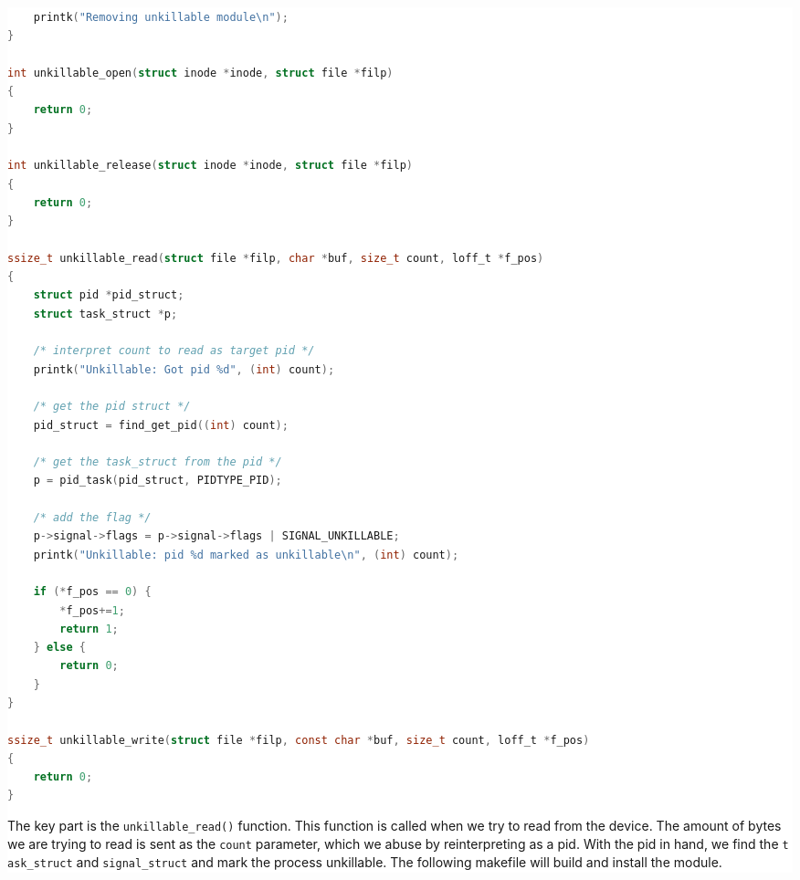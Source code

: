 ```c
	printk("Removing unkillable module\n");
}

int unkillable_open(struct inode *inode, struct file *filp) 
{
	return 0;
}

int unkillable_release(struct inode *inode, struct file *filp) 
{
	return 0;
}

ssize_t unkillable_read(struct file *filp, char *buf, size_t count, loff_t *f_pos) 
{ 
	struct pid *pid_struct;
	struct task_struct *p;
	
	/* interpret count to read as target pid */
	printk("Unkillable: Got pid %d", (int) count);

	/* get the pid struct */
	pid_struct = find_get_pid((int) count);

	/* get the task_struct from the pid */
	p = pid_task(pid_struct, PIDTYPE_PID);

	/* add the flag */
	p->signal->flags = p->signal->flags | SIGNAL_UNKILLABLE;
	printk("Unkillable: pid %d marked as unkillable\n", (int) count);
	
	if (*f_pos == 0) { 
		*f_pos+=1; 
		return 1; 
	} else { 
		return 0; 
	}
}

ssize_t unkillable_write(struct file *filp, const char *buf, size_t count, loff_t *f_pos) 
{
	return 0;
}
```

The key part is the `unkillable_read()` function. This function is called when
we try to read from the device. The amount of bytes we are trying to read
is sent as the `count` parameter, which we abuse by reinterpreting as a pid.
With the pid in hand, we find the `task_struct` and `signal_struct` and mark
the process unkillable. The following makefile will build and install the
module.
